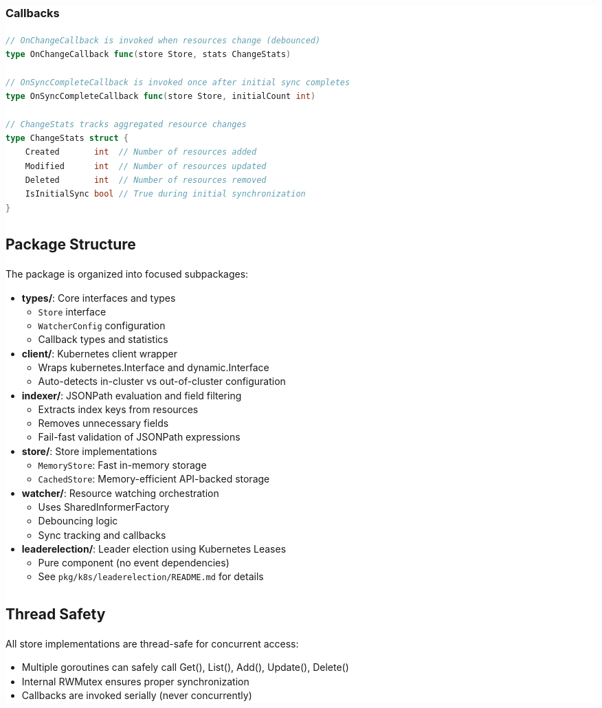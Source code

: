 ### Callbacks

```go
// OnChangeCallback is invoked when resources change (debounced)
type OnChangeCallback func(store Store, stats ChangeStats)

// OnSyncCompleteCallback is invoked once after initial sync completes
type OnSyncCompleteCallback func(store Store, initialCount int)

// ChangeStats tracks aggregated resource changes
type ChangeStats struct {
    Created       int  // Number of resources added
    Modified      int  // Number of resources updated
    Deleted       int  // Number of resources removed
    IsInitialSync bool // True during initial synchronization
}
```

## Package Structure

The package is organized into focused subpackages:

- **types/**: Core interfaces and types
  - `Store` interface
  - `WatcherConfig` configuration
  - Callback types and statistics
- **client/**: Kubernetes client wrapper
  - Wraps kubernetes.Interface and dynamic.Interface
  - Auto-detects in-cluster vs out-of-cluster configuration
- **indexer/**: JSONPath evaluation and field filtering
  - Extracts index keys from resources
  - Removes unnecessary fields
  - Fail-fast validation of JSONPath expressions
- **store/**: Store implementations
  - `MemoryStore`: Fast in-memory storage
  - `CachedStore`: Memory-efficient API-backed storage
- **watcher/**: Resource watching orchestration
  - Uses SharedInformerFactory
  - Debouncing logic
  - Sync tracking and callbacks
- **leaderelection/**: Leader election using Kubernetes Leases
  - Pure component (no event dependencies)
  - See `pkg/k8s/leaderelection/README.md` for details

## Thread Safety

All store implementations are thread-safe for concurrent access:

- Multiple goroutines can safely call Get(), List(), Add(), Update(), Delete()
- Internal RWMutex ensures proper synchronization
- Callbacks are invoked serially (never concurrently)
